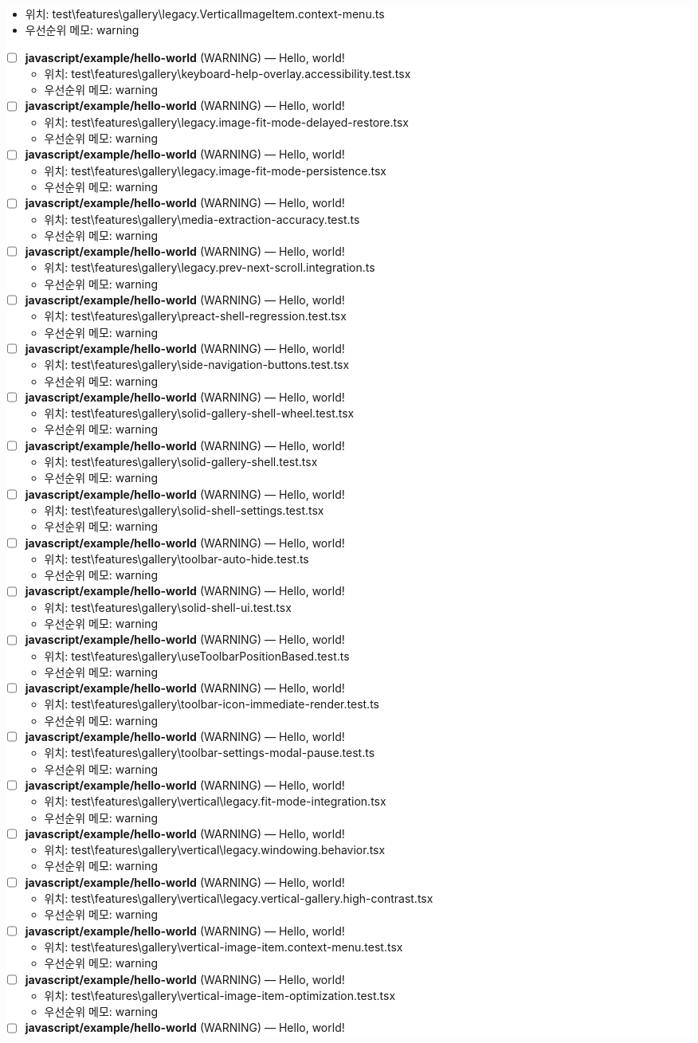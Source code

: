   - 위치: test\features\gallery\legacy.VerticalImageItem.context-menu.ts
  - 우선순위 메모: warning
- [ ] **javascript/example/hello-world** (WARNING) — Hello, world!
  - 위치: test\features\gallery\keyboard-help-overlay.accessibility.test.tsx
  - 우선순위 메모: warning
- [ ] **javascript/example/hello-world** (WARNING) — Hello, world!
  - 위치: test\features\gallery\legacy.image-fit-mode-delayed-restore.tsx
  - 우선순위 메모: warning
- [ ] **javascript/example/hello-world** (WARNING) — Hello, world!
  - 위치: test\features\gallery\legacy.image-fit-mode-persistence.tsx
  - 우선순위 메모: warning
- [ ] **javascript/example/hello-world** (WARNING) — Hello, world!
  - 위치: test\features\gallery\media-extraction-accuracy.test.ts
  - 우선순위 메모: warning
- [ ] **javascript/example/hello-world** (WARNING) — Hello, world!
  - 위치: test\features\gallery\legacy.prev-next-scroll.integration.ts
  - 우선순위 메모: warning
- [ ] **javascript/example/hello-world** (WARNING) — Hello, world!
  - 위치: test\features\gallery\preact-shell-regression.test.tsx
  - 우선순위 메모: warning
- [ ] **javascript/example/hello-world** (WARNING) — Hello, world!
  - 위치: test\features\gallery\side-navigation-buttons.test.tsx
  - 우선순위 메모: warning
- [ ] **javascript/example/hello-world** (WARNING) — Hello, world!
  - 위치: test\features\gallery\solid-gallery-shell-wheel.test.tsx
  - 우선순위 메모: warning
- [ ] **javascript/example/hello-world** (WARNING) — Hello, world!
  - 위치: test\features\gallery\solid-gallery-shell.test.tsx
  - 우선순위 메모: warning
- [ ] **javascript/example/hello-world** (WARNING) — Hello, world!
  - 위치: test\features\gallery\solid-shell-settings.test.tsx
  - 우선순위 메모: warning
- [ ] **javascript/example/hello-world** (WARNING) — Hello, world!
  - 위치: test\features\gallery\toolbar-auto-hide.test.ts
  - 우선순위 메모: warning
- [ ] **javascript/example/hello-world** (WARNING) — Hello, world!
  - 위치: test\features\gallery\solid-shell-ui.test.tsx
  - 우선순위 메모: warning
- [ ] **javascript/example/hello-world** (WARNING) — Hello, world!
  - 위치: test\features\gallery\useToolbarPositionBased.test.ts
  - 우선순위 메모: warning
- [ ] **javascript/example/hello-world** (WARNING) — Hello, world!
  - 위치: test\features\gallery\toolbar-icon-immediate-render.test.ts
  - 우선순위 메모: warning
- [ ] **javascript/example/hello-world** (WARNING) — Hello, world!
  - 위치: test\features\gallery\toolbar-settings-modal-pause.test.ts
  - 우선순위 메모: warning
- [ ] **javascript/example/hello-world** (WARNING) — Hello, world!
  - 위치: test\features\gallery\vertical\legacy.fit-mode-integration.tsx
  - 우선순위 메모: warning
- [ ] **javascript/example/hello-world** (WARNING) — Hello, world!
  - 위치: test\features\gallery\vertical\legacy.windowing.behavior.tsx
  - 우선순위 메모: warning
- [ ] **javascript/example/hello-world** (WARNING) — Hello, world!
  - 위치:
    test\features\gallery\vertical\legacy.vertical-gallery.high-contrast.tsx
  - 우선순위 메모: warning
- [ ] **javascript/example/hello-world** (WARNING) — Hello, world!
  - 위치: test\features\gallery\vertical-image-item.context-menu.test.tsx
  - 우선순위 메모: warning
- [ ] **javascript/example/hello-world** (WARNING) — Hello, world!
  - 위치: test\features\gallery\vertical-image-item-optimization.test.tsx
  - 우선순위 메모: warning
- [ ] **javascript/example/hello-world** (WARNING) — Hello, world!